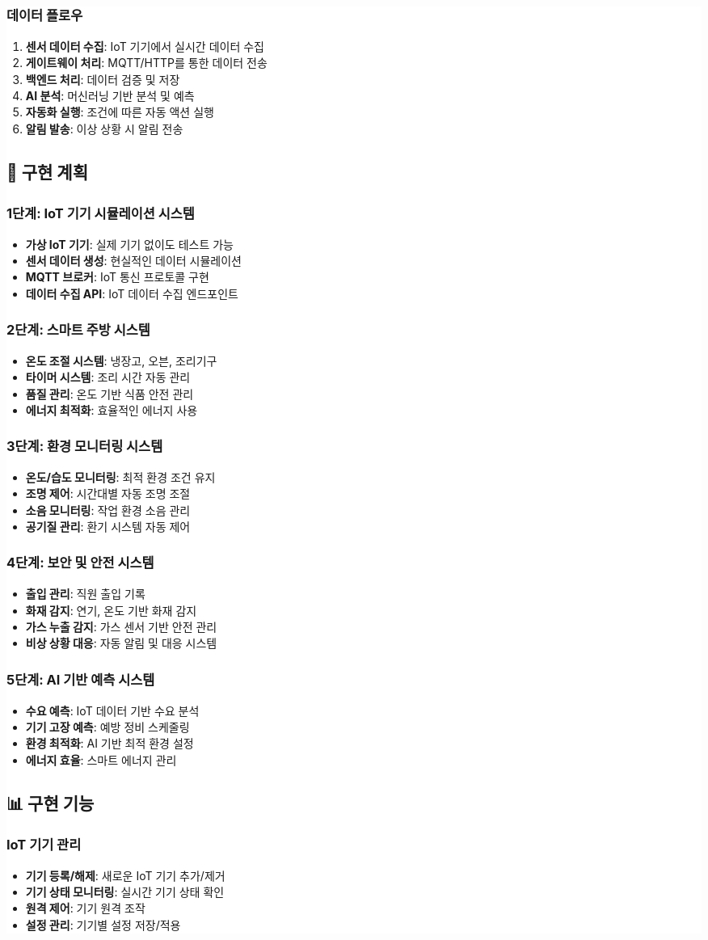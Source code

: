 ### 데이터 플로우
1. **센서 데이터 수집**: IoT 기기에서 실시간 데이터 수집
2. **게이트웨이 처리**: MQTT/HTTP를 통한 데이터 전송
3. **백엔드 처리**: 데이터 검증 및 저장
4. **AI 분석**: 머신러닝 기반 분석 및 예측
5. **자동화 실행**: 조건에 따른 자동 액션 실행
6. **알림 발송**: 이상 상황 시 알림 전송

## 🔧 구현 계획

### 1단계: IoT 기기 시뮬레이션 시스템
- **가상 IoT 기기**: 실제 기기 없이도 테스트 가능
- **센서 데이터 생성**: 현실적인 데이터 시뮬레이션
- **MQTT 브로커**: IoT 통신 프로토콜 구현
- **데이터 수집 API**: IoT 데이터 수집 엔드포인트

### 2단계: 스마트 주방 시스템
- **온도 조절 시스템**: 냉장고, 오븐, 조리기구
- **타이머 시스템**: 조리 시간 자동 관리
- **품질 관리**: 온도 기반 식품 안전 관리
- **에너지 최적화**: 효율적인 에너지 사용

### 3단계: 환경 모니터링 시스템
- **온도/습도 모니터링**: 최적 환경 조건 유지
- **조명 제어**: 시간대별 자동 조명 조절
- **소음 모니터링**: 작업 환경 소음 관리
- **공기질 관리**: 환기 시스템 자동 제어

### 4단계: 보안 및 안전 시스템
- **출입 관리**: 직원 출입 기록
- **화재 감지**: 연기, 온도 기반 화재 감지
- **가스 누출 감지**: 가스 센서 기반 안전 관리
- **비상 상황 대응**: 자동 알림 및 대응 시스템

### 5단계: AI 기반 예측 시스템
- **수요 예측**: IoT 데이터 기반 수요 분석
- **기기 고장 예측**: 예방 정비 스케줄링
- **환경 최적화**: AI 기반 최적 환경 설정
- **에너지 효율**: 스마트 에너지 관리

## 📊 구현 기능

### IoT 기기 관리
- **기기 등록/해제**: 새로운 IoT 기기 추가/제거
- **기기 상태 모니터링**: 실시간 기기 상태 확인
- **원격 제어**: 기기 원격 조작
- **설정 관리**: 기기별 설정 저장/적용
